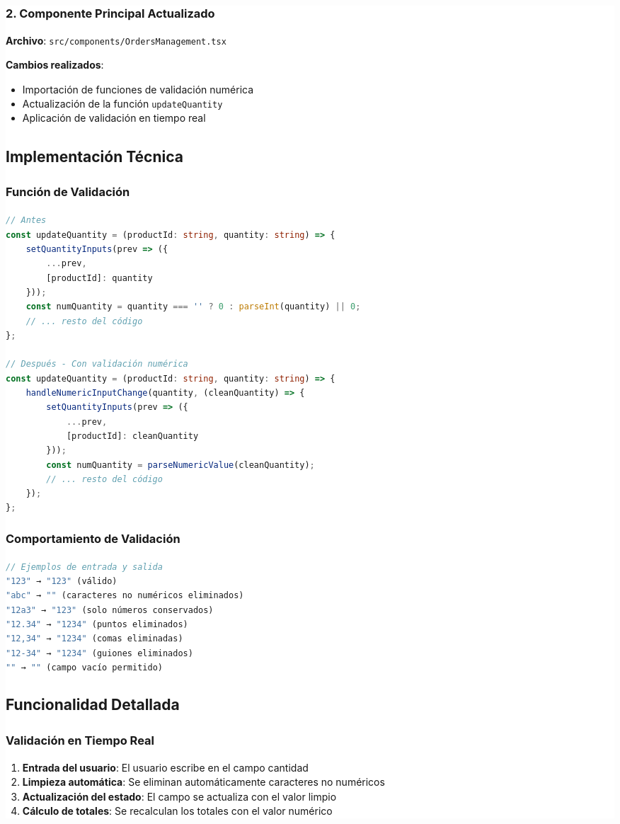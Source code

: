### 2. **Componente Principal Actualizado**
**Archivo**: `src/components/OrdersManagement.tsx`

**Cambios realizados**:
- Importación de funciones de validación numérica
- Actualización de la función `updateQuantity`
- Aplicación de validación en tiempo real

## Implementación Técnica

### **Función de Validación**
```typescript
// Antes
const updateQuantity = (productId: string, quantity: string) => {
    setQuantityInputs(prev => ({
        ...prev,
        [productId]: quantity
    }));
    const numQuantity = quantity === '' ? 0 : parseInt(quantity) || 0;
    // ... resto del código
};

// Después - Con validación numérica
const updateQuantity = (productId: string, quantity: string) => {
    handleNumericInputChange(quantity, (cleanQuantity) => {
        setQuantityInputs(prev => ({
            ...prev,
            [productId]: cleanQuantity
        }));
        const numQuantity = parseNumericValue(cleanQuantity);
        // ... resto del código
    });
};
```

### **Comportamiento de Validación**
```typescript
// Ejemplos de entrada y salida
"123" → "123" (válido)
"abc" → "" (caracteres no numéricos eliminados)
"12a3" → "123" (solo números conservados)
"12.34" → "1234" (puntos eliminados)
"12,34" → "1234" (comas eliminadas)
"12-34" → "1234" (guiones eliminados)
"" → "" (campo vacío permitido)
```

## Funcionalidad Detallada

### **Validación en Tiempo Real**
1. **Entrada del usuario**: El usuario escribe en el campo cantidad
2. **Limpieza automática**: Se eliminan automáticamente caracteres no numéricos
3. **Actualización del estado**: El campo se actualiza con el valor limpio
4. **Cálculo de totales**: Se recalculan los totales con el valor numérico
